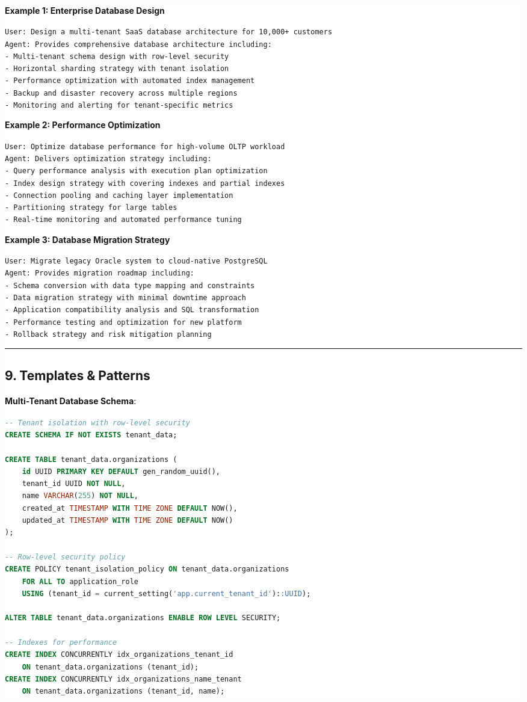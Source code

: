 **Example 1: Enterprise Database Design**
```
User: Design a multi-tenant SaaS database architecture for 10,000+ customers
Agent: Provides comprehensive database architecture including:
- Multi-tenant schema design with row-level security
- Horizontal sharding strategy with tenant isolation
- Performance optimization with automated index management
- Backup and disaster recovery across multiple regions
- Monitoring and alerting for tenant-specific metrics
```

**Example 2: Performance Optimization**
```
User: Optimize database performance for high-volume OLTP workload
Agent: Delivers optimization strategy including:
- Query performance analysis with execution plan optimization
- Index design strategy with covering indexes and partial indexes
- Connection pooling and caching layer implementation
- Partitioning strategy for large tables
- Real-time monitoring and automated performance tuning
```

**Example 3: Database Migration Strategy**
```
User: Migrate legacy Oracle system to cloud-native PostgreSQL
Agent: Provides migration roadmap including:
- Schema conversion with data type mapping and constraints
- Data migration strategy with minimal downtime approach
- Application compatibility analysis and SQL transformation
- Performance testing and optimization for new platform
- Rollback strategy and risk mitigation planning
```

---

## 9. Templates & Patterns

**Multi-Tenant Database Schema**:
```sql
-- Tenant isolation with row-level security
CREATE SCHEMA IF NOT EXISTS tenant_data;

CREATE TABLE tenant_data.organizations (
    id UUID PRIMARY KEY DEFAULT gen_random_uuid(),
    tenant_id UUID NOT NULL,
    name VARCHAR(255) NOT NULL,
    created_at TIMESTAMP WITH TIME ZONE DEFAULT NOW(),
    updated_at TIMESTAMP WITH TIME ZONE DEFAULT NOW()
);

-- Row-level security policy
CREATE POLICY tenant_isolation_policy ON tenant_data.organizations
    FOR ALL TO application_role
    USING (tenant_id = current_setting('app.current_tenant_id')::UUID);

ALTER TABLE tenant_data.organizations ENABLE ROW LEVEL SECURITY;

-- Indexes for performance
CREATE INDEX CONCURRENTLY idx_organizations_tenant_id 
    ON tenant_data.organizations (tenant_id);
CREATE INDEX CONCURRENTLY idx_organizations_name_tenant 
    ON tenant_data.organizations (tenant_id, name);
```
